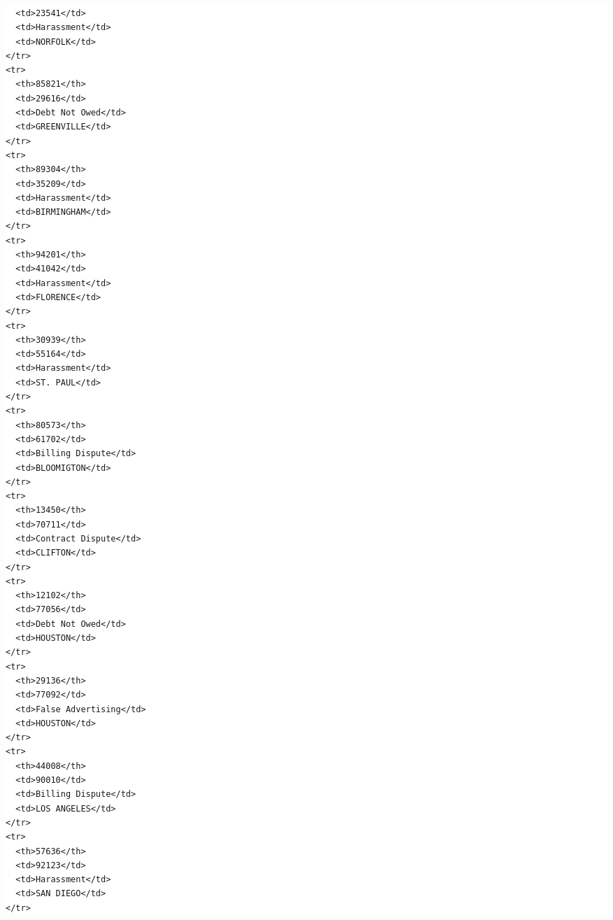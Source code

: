       <td>23541</td>
      <td>Harassment</td>
      <td>NORFOLK</td>
    </tr>
    <tr>
      <th>85821</th>
      <td>29616</td>
      <td>Debt Not Owed</td>
      <td>GREENVILLE</td>
    </tr>
    <tr>
      <th>89304</th>
      <td>35209</td>
      <td>Harassment</td>
      <td>BIRMINGHAM</td>
    </tr>
    <tr>
      <th>94201</th>
      <td>41042</td>
      <td>Harassment</td>
      <td>FLORENCE</td>
    </tr>
    <tr>
      <th>30939</th>
      <td>55164</td>
      <td>Harassment</td>
      <td>ST. PAUL</td>
    </tr>
    <tr>
      <th>80573</th>
      <td>61702</td>
      <td>Billing Dispute</td>
      <td>BLOOMIGTON</td>
    </tr>
    <tr>
      <th>13450</th>
      <td>70711</td>
      <td>Contract Dispute</td>
      <td>CLIFTON</td>
    </tr>
    <tr>
      <th>12102</th>
      <td>77056</td>
      <td>Debt Not Owed</td>
      <td>HOUSTON</td>
    </tr>
    <tr>
      <th>29136</th>
      <td>77092</td>
      <td>False Advertising</td>
      <td>HOUSTON</td>
    </tr>
    <tr>
      <th>44008</th>
      <td>90010</td>
      <td>Billing Dispute</td>
      <td>LOS ANGELES</td>
    </tr>
    <tr>
      <th>57636</th>
      <td>92123</td>
      <td>Harassment</td>
      <td>SAN DIEGO</td>
    </tr>